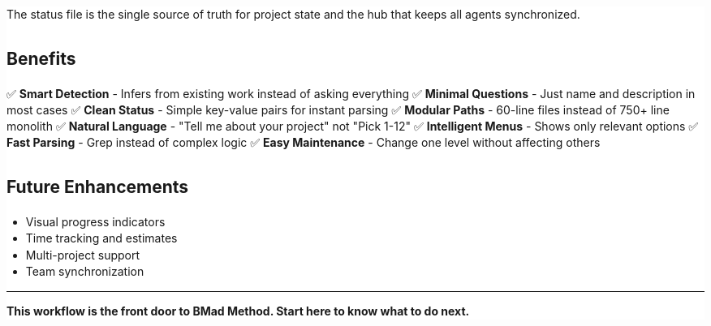 The status file is the single source of truth for project state and the hub that keeps all agents synchronized.

## Benefits

✅ **Smart Detection** - Infers from existing work instead of asking everything
✅ **Minimal Questions** - Just name and description in most cases
✅ **Clean Status** - Simple key-value pairs for instant parsing
✅ **Modular Paths** - 60-line files instead of 750+ line monolith
✅ **Natural Language** - "Tell me about your project" not "Pick 1-12"
✅ **Intelligent Menus** - Shows only relevant options
✅ **Fast Parsing** - Grep instead of complex logic
✅ **Easy Maintenance** - Change one level without affecting others

## Future Enhancements

- Visual progress indicators
- Time tracking and estimates
- Multi-project support
- Team synchronization

---

**This workflow is the front door to BMad Method. Start here to know what to do next.**

